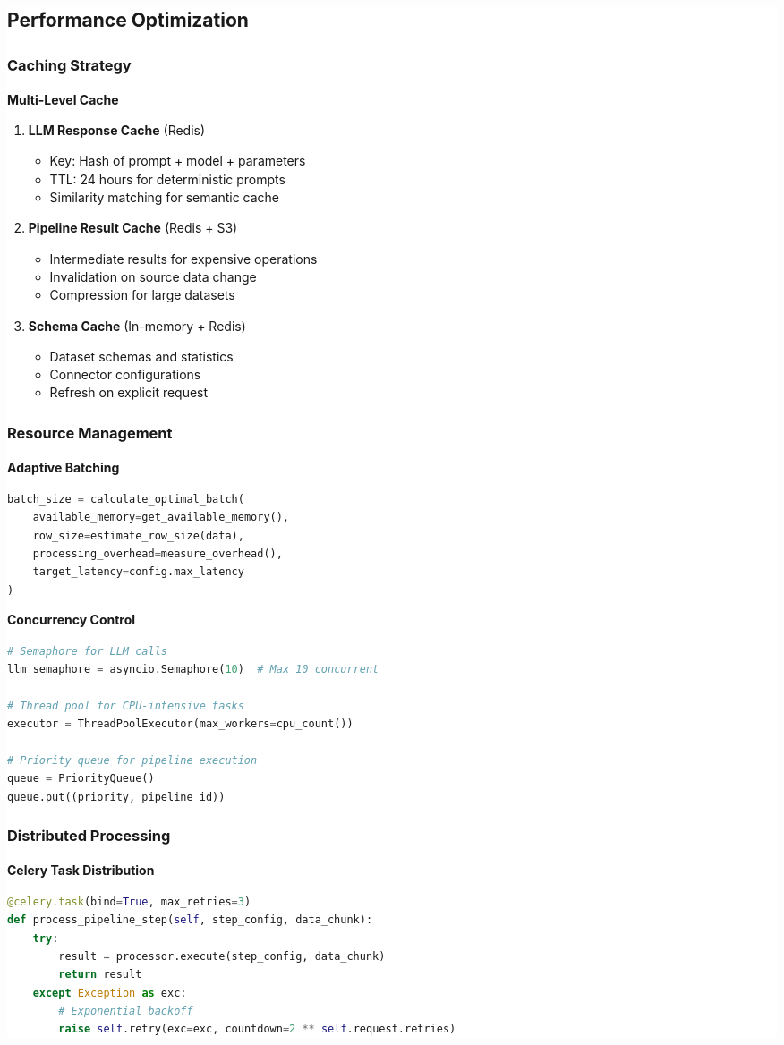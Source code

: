 ## Performance Optimization

### Caching Strategy

**Multi-Level Cache**
1. **LLM Response Cache** (Redis)
   - Key: Hash of prompt + model + parameters
   - TTL: 24 hours for deterministic prompts
   - Similarity matching for semantic cache

2. **Pipeline Result Cache** (Redis + S3)
   - Intermediate results for expensive operations
   - Invalidation on source data change
   - Compression for large datasets

3. **Schema Cache** (In-memory + Redis)
   - Dataset schemas and statistics
   - Connector configurations
   - Refresh on explicit request

### Resource Management

**Adaptive Batching**
```python
batch_size = calculate_optimal_batch(
    available_memory=get_available_memory(),
    row_size=estimate_row_size(data),
    processing_overhead=measure_overhead(),
    target_latency=config.max_latency
)
```

**Concurrency Control**
```python
# Semaphore for LLM calls
llm_semaphore = asyncio.Semaphore(10)  # Max 10 concurrent

# Thread pool for CPU-intensive tasks
executor = ThreadPoolExecutor(max_workers=cpu_count())

# Priority queue for pipeline execution
queue = PriorityQueue()
queue.put((priority, pipeline_id))
```

### Distributed Processing

**Celery Task Distribution**
```python
@celery.task(bind=True, max_retries=3)
def process_pipeline_step(self, step_config, data_chunk):
    try:
        result = processor.execute(step_config, data_chunk)
        return result
    except Exception as exc:
        # Exponential backoff
        raise self.retry(exc=exc, countdown=2 ** self.request.retries)
```
